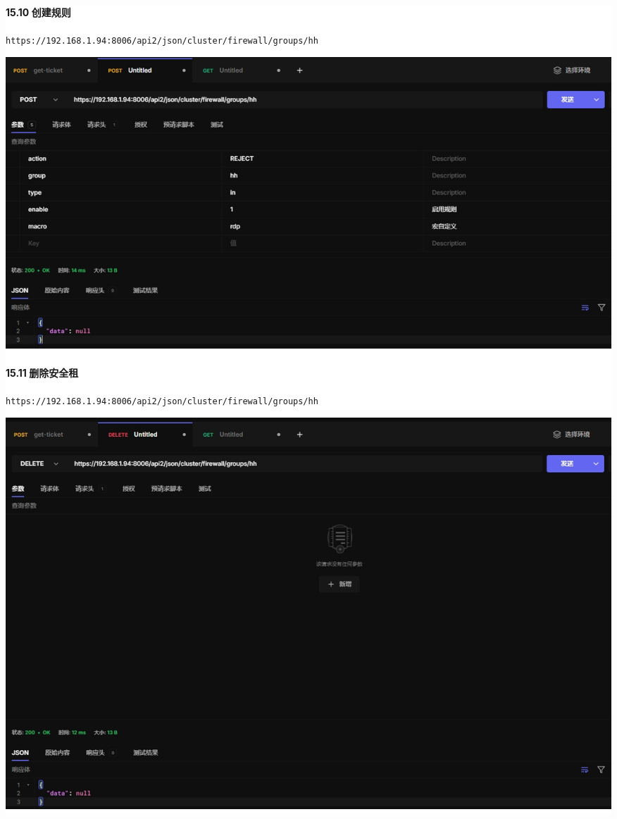 #### 15.10 创建规则

```
https://192.168.1.94:8006/api2/json/cluster/firewall/groups/hh
```

![](./images/112.png)

#### 15.11 删除安全租

```
https://192.168.1.94:8006/api2/json/cluster/firewall/groups/hh
```

![](./images/113.png)

